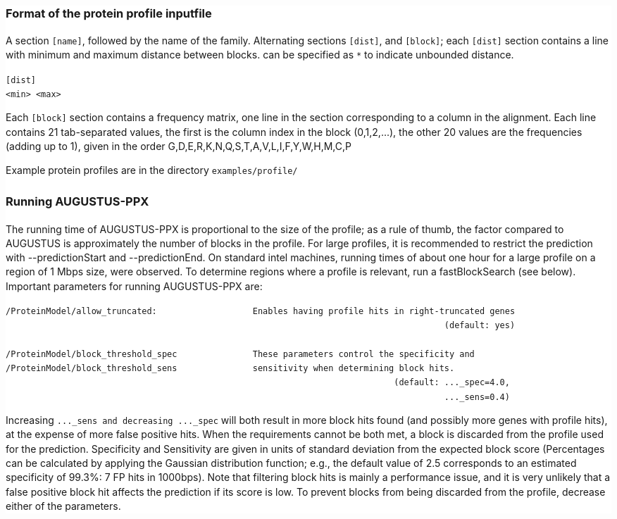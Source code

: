### Format of the protein profile inputfile

A section `[name]`, followed by the name of the family. Alternating sections
`[dist]`, and `[block]`; each `[dist]` section contains a line with minimum and
maximum distance between blocks. <max> can be specified as `*` to indicate
unbounded distance.

```
[dist]
<min> <max>
```

Each `[block]` section contains a frequency matrix, one line in the section
corresponding to a column in the alignment. Each line contains 21 tab-separated
values, the first is the column index in the block (0,1,2,...), the other 20
values are the frequencies (adding up to 1), given in the order
G,D,E,R,K,N,Q,S,T,A,V,L,I,F,Y,W,H,M,C,P 

Example protein profiles are in the directory `examples/profile/`

### Running AUGUSTUS-PPX

The running time of AUGUSTUS-PPX is proportional to the size of the profile; as
a rule of thumb, the factor compared to AUGUSTUS is approximately the number of
blocks in the profile. For large profiles, it is recommended to restrict the
prediction with --predictionStart and --predictionEnd. On standard intel
machines, running times of about one hour for a large profile on a region of
1 Mbps size, were observed. To determine regions where a profile is relevant,
run a fastBlockSearch (see below). Important parameters for running
AUGUSTUS-PPX are:

```
/ProteinModel/allow_truncated:                   Enables having profile hits in right-truncated genes 
                                                                                       (default: yes)

/ProteinModel/block_threshold_spec               These parameters control the specificity and 
/ProteinModel/block_threshold_sens               sensitivity when determining block hits. 
                                                                             (default: ..._spec=4.0,
                                                                                       ..._sens=0.4)
```

Increasing `..._sens and decreasing ..._spec` will both result in more block
hits found (and possibly more genes with profile hits), at the expense of more
false positive hits. When the requirements cannot be both met, a block is
discarded from the profile used for the prediction. Specificity and Sensitivity
are given in units of standard deviation from the expected block score
(Percentages can be calculated by applying the Gaussian distribution function;
e.g., the default value of 2.5 corresponds to an estimated specificity of
99.3%: 7 FP hits in 1000bps). Note that filtering block hits is mainly
a performance issue, and it is very unlikely that a false positive block hit
affects the prediction if its score is low. To prevent blocks from being
discarded from the profile, decrease either of the parameters. 

